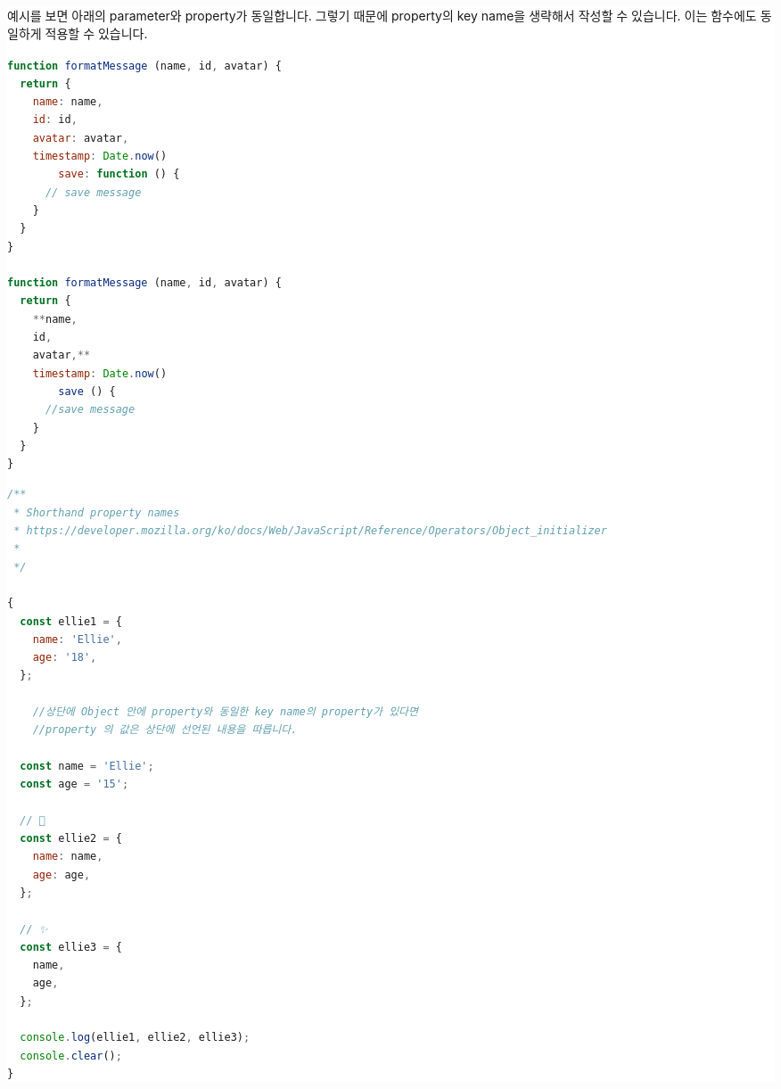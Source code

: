 예시를 보면 아래의 parameter와 property가 동일합니다. 그렇기 때문에 property의 key name을 생략해서 작성할 수 있습니다. 이는 함수에도 동일하게 적용할 수 있습니다.

```jsx
function formatMessage (name, id, avatar) {
  return {
    name: name,
    id: id,
    avatar: avatar,
    timestamp: Date.now()
		save: function () {
      // save message
    }
  }
}

function formatMessage (name, id, avatar) {
  return {
    **name,
    id,
    avatar,**
    timestamp: Date.now()
		save () {
      //save message
    }
  }
}

```

```jsx
/**
 * Shorthand property names
 * https://developer.mozilla.org/ko/docs/Web/JavaScript/Reference/Operators/Object_initializer
 *
 */

{
  const ellie1 = {
    name: 'Ellie',
    age: '18',
  };

	//상단에 Object 안에 property와 동일한 key name의 property가 있다면 
	//property 의 값은 상단에 선언된 내용을 따릅니다. 
	
  const name = 'Ellie';
  const age = '15';

  // 💩
  const ellie2 = {
    name: name,
    age: age,
  };

  // ✨
  const ellie3 = {
    name,
    age,
  };

  console.log(ellie1, ellie2, ellie3);
  console.clear();
}
```
